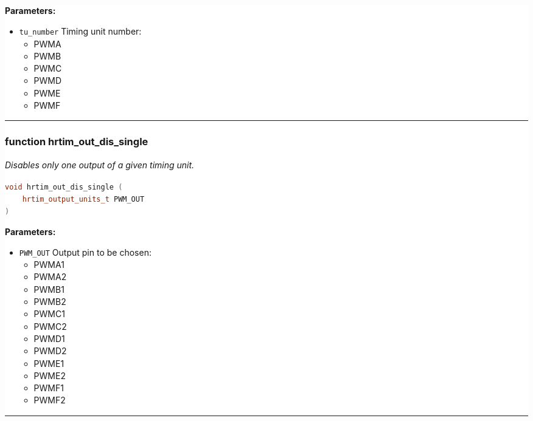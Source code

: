 



**Parameters:**


* `tu_number` Timing unit number: 
  * PWMA 
  * PWMB 
  * PWMC 
  * PWMD 
  * PWME 
  * PWMF 






        

<hr>



### function hrtim\_out\_dis\_single 

_Disables only one output of a given timing unit._ 
```C++
void hrtim_out_dis_single (
    hrtim_output_units_t PWM_OUT
) 
```





**Parameters:**


* `PWM_OUT` Output pin to be chosen: 
  * PWMA1 
  * PWMA2 
  * PWMB1 
  * PWMB2 
  * PWMC1 
  * PWMC2 
  * PWMD1 
  * PWMD2 
  * PWME1 
  * PWME2 
  * PWMF1 
  * PWMF2 






        

<hr>


